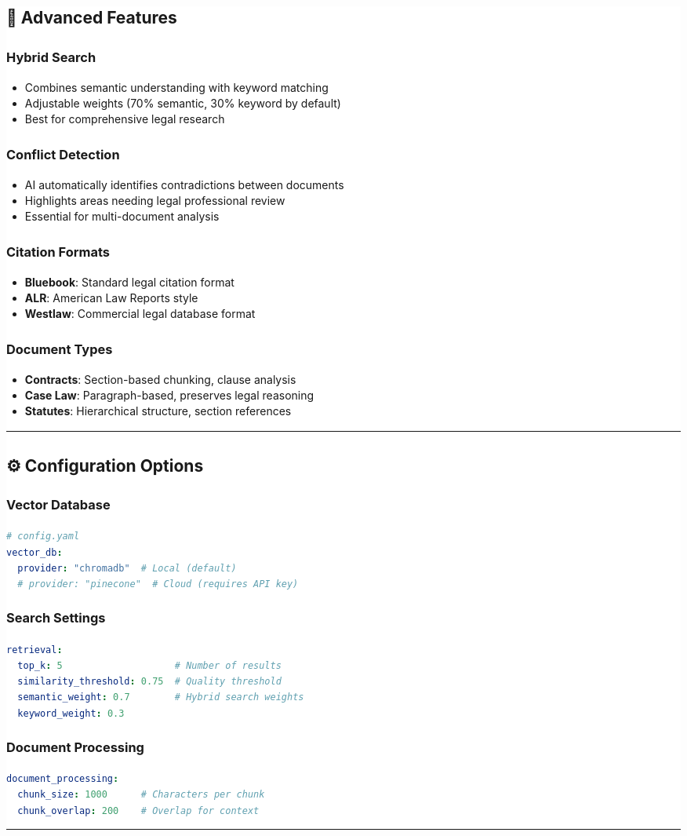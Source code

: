 
## 🎯 **Advanced Features**

### **Hybrid Search**
- Combines semantic understanding with keyword matching
- Adjustable weights (70% semantic, 30% keyword by default)
- Best for comprehensive legal research

### **Conflict Detection**
- AI automatically identifies contradictions between documents
- Highlights areas needing legal professional review
- Essential for multi-document analysis

### **Citation Formats**
- **Bluebook**: Standard legal citation format
- **ALR**: American Law Reports style
- **Westlaw**: Commercial legal database format

### **Document Types**
- **Contracts**: Section-based chunking, clause analysis
- **Case Law**: Paragraph-based, preserves legal reasoning
- **Statutes**: Hierarchical structure, section references

---

## ⚙️ **Configuration Options**

### **Vector Database**
```yaml
# config.yaml
vector_db:
  provider: "chromadb"  # Local (default)
  # provider: "pinecone"  # Cloud (requires API key)
```

### **Search Settings**
```yaml
retrieval:
  top_k: 5                    # Number of results
  similarity_threshold: 0.75  # Quality threshold
  semantic_weight: 0.7        # Hybrid search weights
  keyword_weight: 0.3
```

### **Document Processing**
```yaml
document_processing:
  chunk_size: 1000      # Characters per chunk
  chunk_overlap: 200    # Overlap for context
```

---
